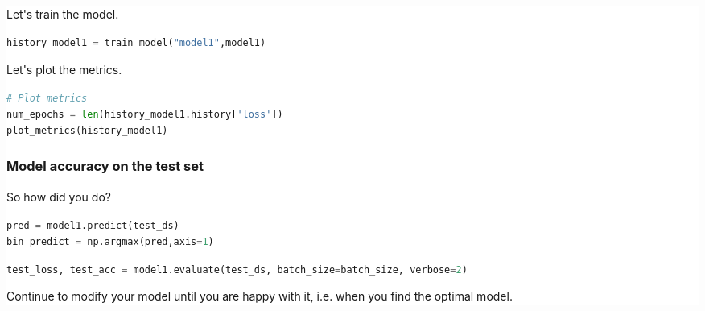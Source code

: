 Let's train the model.


```python
history_model1 = train_model("model1",model1)
```

Let's plot the metrics.


```python
# Plot metrics
num_epochs = len(history_model1.history['loss'])
plot_metrics(history_model1)
```

### Model accuracy on the test set

So how did you do?


```python
pred = model1.predict(test_ds)
bin_predict = np.argmax(pred,axis=1)
```


```python
test_loss, test_acc = model1.evaluate(test_ds, batch_size=batch_size, verbose=2)
```

Continue to modify your model until you are happy with it, i.e. when you find the optimal model.
